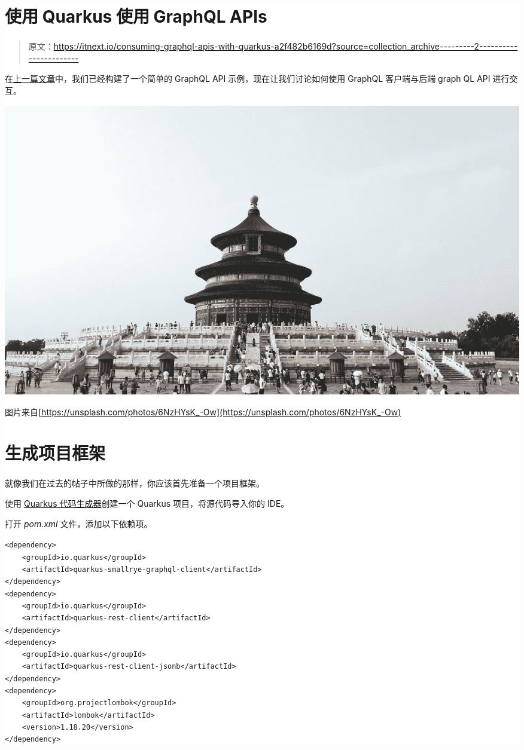 # 使用 Quarkus 使用 GraphQL APIs

> 原文：<https://itnext.io/consuming-graphql-apis-with-quarkus-a2f482b6169d?source=collection_archive---------2----------------------->

在[上一篇文章](https://hantsy.medium.com/building-graphql-apis-with-quarkus-dbbf23f897df)中，我们已经构建了一个简单的 GraphQL API 示例，现在让我们讨论如何使用 GraphQL 客户端与后端 graph QL API 进行交互。

![](img/6357465393cb0b31ffb7a85f29b4d364.png)

图片来自[https://unsplash.com/photos/6NzHYsK_-Ow](https://unsplash.com/photos/6NzHYsK_-Ow)

# 生成项目框架

就像我们在过去的帖子中所做的那样，你应该首先准备一个项目框架。

使用 [Quarkus 代码生成器](https://code.quarkus.io)创建一个 Quarkus 项目，将源代码导入你的 IDE。

打开 *pom.xml* 文件，添加以下依赖项。

```
<dependency>
    <groupId>io.quarkus</groupId>
    <artifactId>quarkus-smallrye-graphql-client</artifactId>
</dependency>
<dependency>
    <groupId>io.quarkus</groupId>
    <artifactId>quarkus-rest-client</artifactId>
</dependency>
<dependency>
    <groupId>io.quarkus</groupId>
    <artifactId>quarkus-rest-client-jsonb</artifactId>
</dependency>
<dependency>
    <groupId>org.projectlombok</groupId>
    <artifactId>lombok</artifactId>
    <version>1.18.20</version>
</dependency>
```
